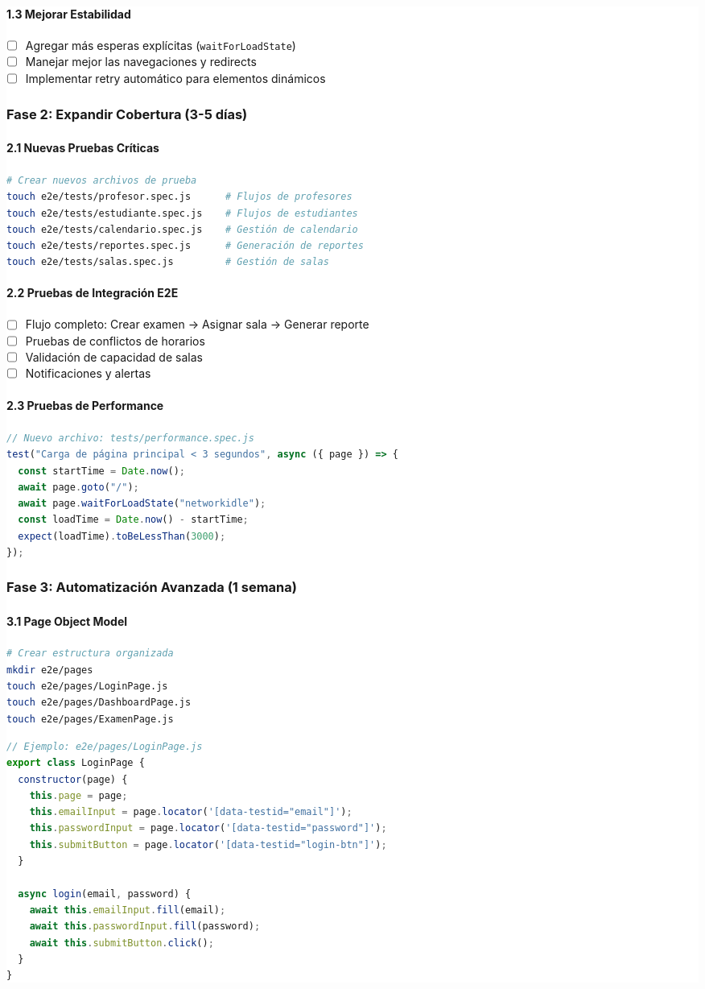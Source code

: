 #### 1.3 **Mejorar Estabilidad**

- [ ] Agregar más esperas explícitas (`waitForLoadState`)
- [ ] Manejar mejor las navegaciones y redirects
- [ ] Implementar retry automático para elementos dinámicos

### Fase 2: Expandir Cobertura (3-5 días)

#### 2.1 **Nuevas Pruebas Críticas**

```bash
# Crear nuevos archivos de prueba
touch e2e/tests/profesor.spec.js      # Flujos de profesores
touch e2e/tests/estudiante.spec.js    # Flujos de estudiantes
touch e2e/tests/calendario.spec.js    # Gestión de calendario
touch e2e/tests/reportes.spec.js      # Generación de reportes
touch e2e/tests/salas.spec.js         # Gestión de salas
```

#### 2.2 **Pruebas de Integración E2E**

- [ ] Flujo completo: Crear examen → Asignar sala → Generar reporte
- [ ] Pruebas de conflictos de horarios
- [ ] Validación de capacidad de salas
- [ ] Notificaciones y alertas

#### 2.3 **Pruebas de Performance**

```javascript
// Nuevo archivo: tests/performance.spec.js
test("Carga de página principal < 3 segundos", async ({ page }) => {
  const startTime = Date.now();
  await page.goto("/");
  await page.waitForLoadState("networkidle");
  const loadTime = Date.now() - startTime;
  expect(loadTime).toBeLessThan(3000);
});
```

### Fase 3: Automatización Avanzada (1 semana)

#### 3.1 **Page Object Model**

```bash
# Crear estructura organizada
mkdir e2e/pages
touch e2e/pages/LoginPage.js
touch e2e/pages/DashboardPage.js
touch e2e/pages/ExamenPage.js
```

```javascript
// Ejemplo: e2e/pages/LoginPage.js
export class LoginPage {
  constructor(page) {
    this.page = page;
    this.emailInput = page.locator('[data-testid="email"]');
    this.passwordInput = page.locator('[data-testid="password"]');
    this.submitButton = page.locator('[data-testid="login-btn"]');
  }

  async login(email, password) {
    await this.emailInput.fill(email);
    await this.passwordInput.fill(password);
    await this.submitButton.click();
  }
}
```
